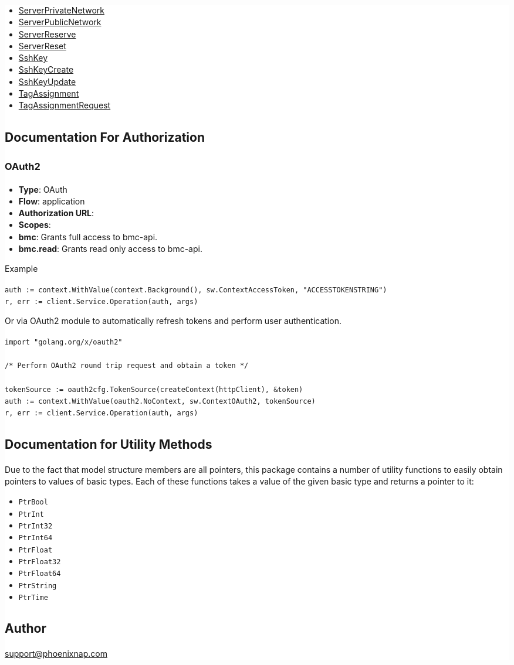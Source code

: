  - [ServerPrivateNetwork](docs/ServerPrivateNetwork.md)
 - [ServerPublicNetwork](docs/ServerPublicNetwork.md)
 - [ServerReserve](docs/ServerReserve.md)
 - [ServerReset](docs/ServerReset.md)
 - [SshKey](docs/SshKey.md)
 - [SshKeyCreate](docs/SshKeyCreate.md)
 - [SshKeyUpdate](docs/SshKeyUpdate.md)
 - [TagAssignment](docs/TagAssignment.md)
 - [TagAssignmentRequest](docs/TagAssignmentRequest.md)


## Documentation For Authorization



### OAuth2


- **Type**: OAuth
- **Flow**: application
- **Authorization URL**: 
- **Scopes**: 
 - **bmc**: Grants full access to bmc-api.
 - **bmc.read**: Grants read only access to bmc-api.

Example

```golang
auth := context.WithValue(context.Background(), sw.ContextAccessToken, "ACCESSTOKENSTRING")
r, err := client.Service.Operation(auth, args)
```

Or via OAuth2 module to automatically refresh tokens and perform user authentication.

```golang
import "golang.org/x/oauth2"

/* Perform OAuth2 round trip request and obtain a token */

tokenSource := oauth2cfg.TokenSource(createContext(httpClient), &token)
auth := context.WithValue(oauth2.NoContext, sw.ContextOAuth2, tokenSource)
r, err := client.Service.Operation(auth, args)
```


## Documentation for Utility Methods

Due to the fact that model structure members are all pointers, this package contains
a number of utility functions to easily obtain pointers to values of basic types.
Each of these functions takes a value of the given basic type and returns a pointer to it:

* `PtrBool`
* `PtrInt`
* `PtrInt32`
* `PtrInt64`
* `PtrFloat`
* `PtrFloat32`
* `PtrFloat64`
* `PtrString`
* `PtrTime`

## Author

support@phoenixnap.com

